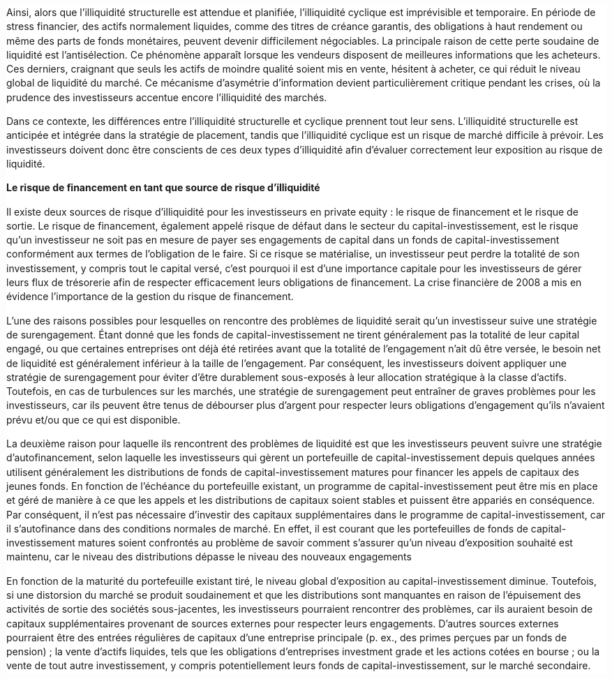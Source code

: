 Ainsi, alors que l’illiquidité structurelle est attendue et planifiée, l’illiquidité cyclique est imprévisible et temporaire. En période de stress financier, des actifs normalement liquides, comme des titres de créance garantis, des obligations à haut rendement ou même des parts de fonds monétaires, peuvent devenir difficilement négociables. La principale raison de cette perte soudaine de liquidité est l’antisélection. Ce phénomène apparaît lorsque les vendeurs disposent de meilleures informations que les acheteurs. Ces derniers, craignant que seuls les actifs de moindre qualité soient mis en vente, hésitent à acheter, ce qui réduit le niveau global de liquidité du marché. Ce mécanisme d’asymétrie d’information devient particulièrement critique pendant les crises, où la prudence des investisseurs accentue encore l’illiquidité des marchés.

Dans ce contexte, les différences entre l’illiquidité structurelle et cyclique prennent tout leur sens. L’illiquidité structurelle est anticipée et intégrée dans la stratégie de placement, tandis que l’illiquidité cyclique est un risque de marché difficile à prévoir. Les investisseurs doivent donc être conscients de ces deux types d’illiquidité afin d’évaluer correctement leur exposition au risque de liquidité.



**Le risque de financement en tant que source de risque d’illiquidité**

Il existe deux sources de risque d’illiquidité pour les investisseurs en private equity : le risque de financement et le risque de sortie. Le risque de financement, également appelé risque de défaut dans le secteur du capital-investissement, est le risque qu’un investisseur ne soit pas en mesure de payer ses engagements de capital dans un fonds de capital-investissement conformément aux termes de l’obligation de le faire. Si ce risque se matérialise, un investisseur peut perdre la totalité de son investissement, y compris tout le capital versé, c’est pourquoi il est d’une importance capitale pour les investisseurs de gérer leurs flux de trésorerie afin de respecter efficacement leurs obligations de financement. La crise financière de 2008 a mis en évidence l’importance de la gestion du risque de financement.

L’une des raisons possibles pour lesquelles on rencontre des problèmes de liquidité serait qu’un investisseur suive une stratégie de surengagement. Étant donné que les fonds de capital-investissement ne tirent généralement pas la totalité de leur capital engagé, ou que certaines entreprises ont déjà été retirées avant que la totalité de l’engagement n’ait dû être versée, le besoin net de liquidité est généralement inférieur à la taille de l’engagement. Par conséquent, les investisseurs doivent appliquer une stratégie de surengagement pour éviter d’être durablement sous-exposés à leur allocation stratégique à la classe d’actifs. Toutefois, en cas de turbulences sur les marchés, une stratégie de surengagement peut entraîner de graves problèmes pour les investisseurs, car ils peuvent être tenus de débourser plus d’argent pour respecter leurs obligations d’engagement qu’ils n’avaient prévu et/ou que ce qui est disponible.

La deuxième raison pour laquelle ils rencontrent des problèmes de liquidité est que les investisseurs peuvent suivre une stratégie d’autofinancement, selon laquelle les investisseurs qui gèrent un portefeuille de capital-investissement depuis quelques années utilisent généralement les distributions de fonds de capital-investissement matures pour financer les appels de capitaux des jeunes fonds. En fonction de l’échéance du portefeuille existant, un programme de capital-investissement peut être mis en place et géré de manière à ce que les appels et les distributions de capitaux soient stables et puissent être appariés en conséquence. Par conséquent, il n’est pas nécessaire d’investir des capitaux supplémentaires dans le programme de capital-investissement, car il s’autofinance dans des conditions normales de marché. En effet, il est courant que les portefeuilles de fonds de capital-investissement matures soient confrontés au problème de savoir comment s’assurer qu’un niveau d’exposition souhaité est maintenu, car le niveau des distributions dépasse le niveau des nouveaux engagements


En fonction de la maturité du portefeuille existant tiré, le niveau global d’exposition au capital-investissement diminue. Toutefois, si une distorsion du marché se produit soudainement et que les distributions sont manquantes en raison de l’épuisement des activités de sortie des sociétés sous-jacentes, les investisseurs pourraient rencontrer des problèmes, car ils auraient besoin de capitaux supplémentaires provenant de sources externes pour respecter leurs engagements. D’autres sources externes pourraient être des entrées régulières de capitaux d’une entreprise principale (p. ex., des primes perçues par un fonds de pension) ; la vente d’actifs liquides, tels que les obligations d’entreprises investment grade et les actions cotées en bourse ; ou la vente de tout autre investissement, y compris potentiellement leurs fonds de capital-investissement, sur le marché secondaire.
